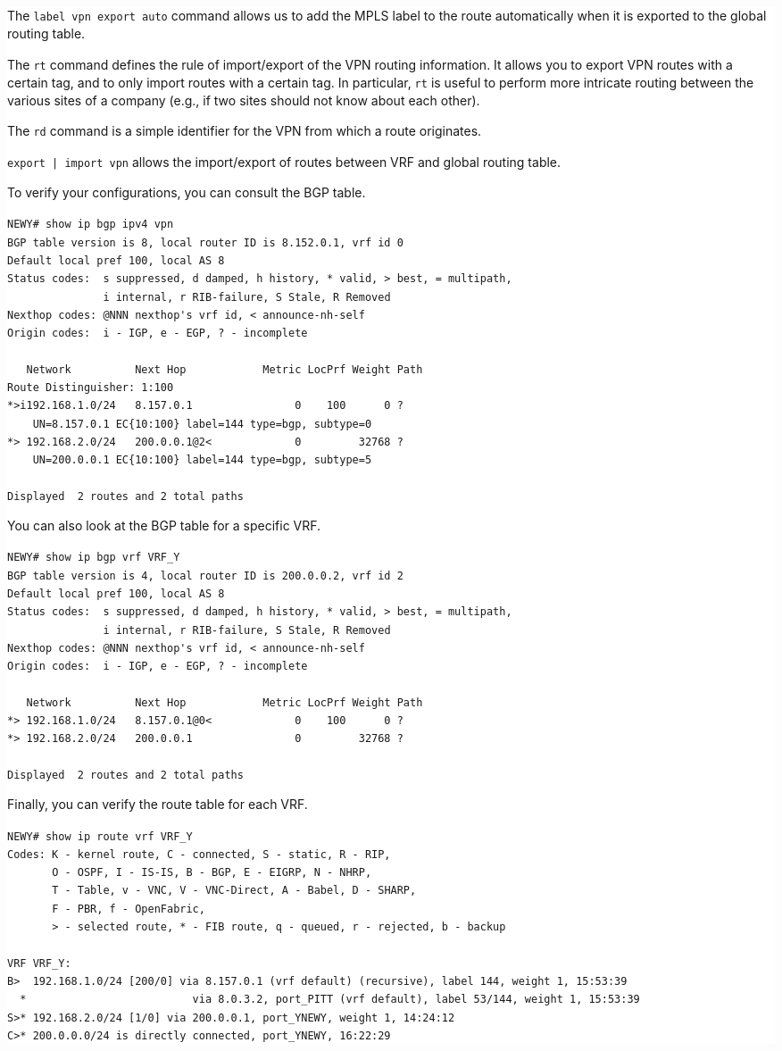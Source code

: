 The `label vpn export auto` command  allows us to add the MPLS label to the route automatically when it is exported to the global routing table.

 The `rt` command defines the rule of import/export of the VPN routing information. It allows you to export VPN routes with a certain tag, and to only import routes with a certain tag. In particular, `rt` is useful to perform more intricate routing between the various sites of a company (e.g., if two sites should not know about each other).

The `rd` command is a simple identifier for the VPN from which a route originates.

`export | import vpn` allows the import/export of routes between VRF and global routing table.

To verify your configurations, you can consult the BGP table.

```
NEWY# show ip bgp ipv4 vpn
BGP table version is 8, local router ID is 8.152.0.1, vrf id 0
Default local pref 100, local AS 8
Status codes:  s suppressed, d damped, h history, * valid, > best, = multipath,
               i internal, r RIB-failure, S Stale, R Removed
Nexthop codes: @NNN nexthop's vrf id, < announce-nh-self
Origin codes:  i - IGP, e - EGP, ? - incomplete

   Network          Next Hop            Metric LocPrf Weight Path
Route Distinguisher: 1:100
*>i192.168.1.0/24   8.157.0.1                0    100      0 ?
    UN=8.157.0.1 EC{10:100} label=144 type=bgp, subtype=0
*> 192.168.2.0/24   200.0.0.1@2<             0         32768 ?
    UN=200.0.0.1 EC{10:100} label=144 type=bgp, subtype=5

Displayed  2 routes and 2 total paths
```

You can also look at the BGP table for a specific VRF.

```
NEWY# show ip bgp vrf VRF_Y
BGP table version is 4, local router ID is 200.0.0.2, vrf id 2
Default local pref 100, local AS 8
Status codes:  s suppressed, d damped, h history, * valid, > best, = multipath,
               i internal, r RIB-failure, S Stale, R Removed
Nexthop codes: @NNN nexthop's vrf id, < announce-nh-self
Origin codes:  i - IGP, e - EGP, ? - incomplete

   Network          Next Hop            Metric LocPrf Weight Path
*> 192.168.1.0/24   8.157.0.1@0<             0    100      0 ?
*> 192.168.2.0/24   200.0.0.1                0         32768 ?

Displayed  2 routes and 2 total paths
```

Finally, you can verify the route table for each VRF.

```
NEWY# show ip route vrf VRF_Y
Codes: K - kernel route, C - connected, S - static, R - RIP,
       O - OSPF, I - IS-IS, B - BGP, E - EIGRP, N - NHRP,
       T - Table, v - VNC, V - VNC-Direct, A - Babel, D - SHARP,
       F - PBR, f - OpenFabric,
       > - selected route, * - FIB route, q - queued, r - rejected, b - backup

VRF VRF_Y:
B>  192.168.1.0/24 [200/0] via 8.157.0.1 (vrf default) (recursive), label 144, weight 1, 15:53:39
  *                          via 8.0.3.2, port_PITT (vrf default), label 53/144, weight 1, 15:53:39
S>* 192.168.2.0/24 [1/0] via 200.0.0.1, port_YNEWY, weight 1, 14:24:12
C>* 200.0.0.0/24 is directly connected, port_YNEWY, 16:22:29
```
